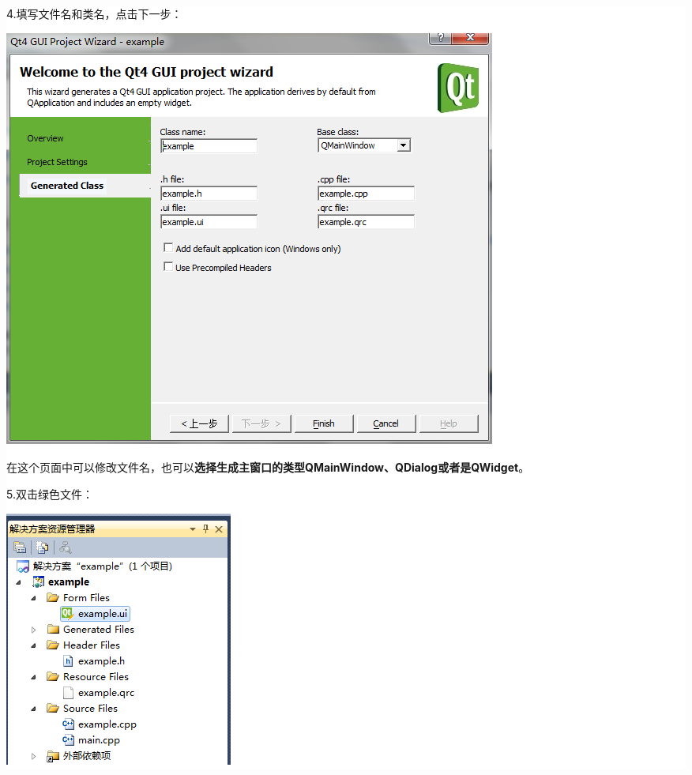 
4.填写文件名和类名，点击下一步：

![](/images/posts/QT/12.png)

在这个页面中可以修改文件名，也可以**选择生成主窗口的类型QMainWindow、QDialog或者是QWidget**。

5.双击绿色文件：

![](/images/posts/QT/13.png)
